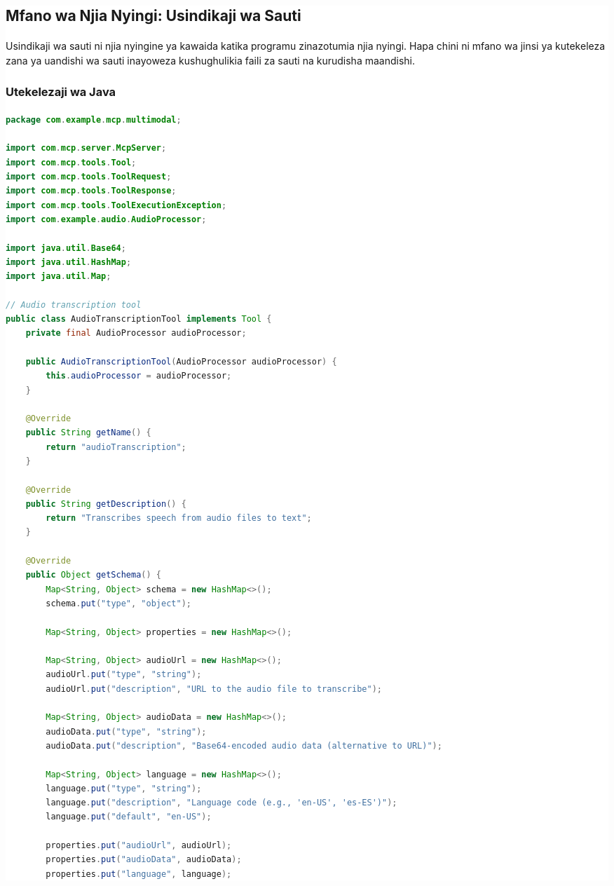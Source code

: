 ## Mfano wa Njia Nyingi: Usindikaji wa Sauti

Usindikaji wa sauti ni njia nyingine ya kawaida katika programu zinazotumia njia nyingi. Hapa chini ni mfano wa jinsi ya kutekeleza zana ya uandishi wa sauti inayoweza kushughulikia faili za sauti na kurudisha maandishi.

### Utekelezaji wa Java

```java
package com.example.mcp.multimodal;

import com.mcp.server.McpServer;
import com.mcp.tools.Tool;
import com.mcp.tools.ToolRequest;
import com.mcp.tools.ToolResponse;
import com.mcp.tools.ToolExecutionException;
import com.example.audio.AudioProcessor;

import java.util.Base64;
import java.util.HashMap;
import java.util.Map;

// Audio transcription tool
public class AudioTranscriptionTool implements Tool {
    private final AudioProcessor audioProcessor;
    
    public AudioTranscriptionTool(AudioProcessor audioProcessor) {
        this.audioProcessor = audioProcessor;
    }
    
    @Override
    public String getName() {
        return "audioTranscription";
    }
    
    @Override
    public String getDescription() {
        return "Transcribes speech from audio files to text";
    }
    
    @Override
    public Object getSchema() {
        Map<String, Object> schema = new HashMap<>();
        schema.put("type", "object");
        
        Map<String, Object> properties = new HashMap<>();
        
        Map<String, Object> audioUrl = new HashMap<>();
        audioUrl.put("type", "string");
        audioUrl.put("description", "URL to the audio file to transcribe");
        
        Map<String, Object> audioData = new HashMap<>();
        audioData.put("type", "string");
        audioData.put("description", "Base64-encoded audio data (alternative to URL)");
        
        Map<String, Object> language = new HashMap<>();
        language.put("type", "string");
        language.put("description", "Language code (e.g., 'en-US', 'es-ES')");
        language.put("default", "en-US");
        
        properties.put("audioUrl", audioUrl);
        properties.put("audioData", audioData);
        properties.put("language", language);
```